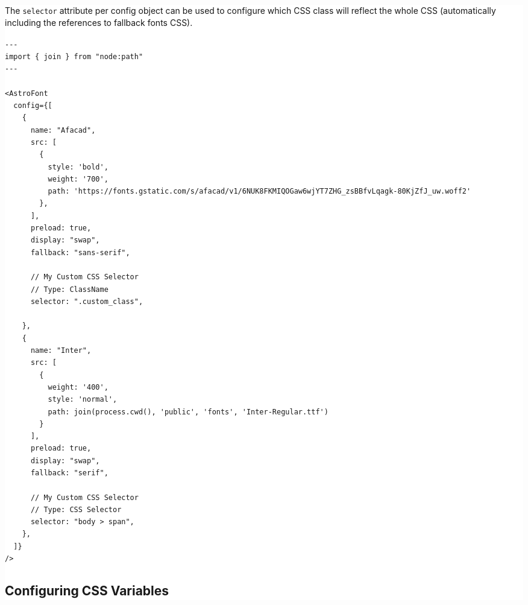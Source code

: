 The `selector` attribute per config object can be used to configure which CSS class will reflect the whole CSS (automatically including the references to fallback fonts CSS).

```astro
---
import { join } from "node:path"
---

<AstroFont
  config={[
    {
      name: "Afacad",
      src: [
        {
          style: 'bold',
          weight: '700',
          path: 'https://fonts.gstatic.com/s/afacad/v1/6NUK8FKMIQOGaw6wjYT7ZHG_zsBBfvLqagk-80KjZfJ_uw.woff2'
        },
      ],
      preload: true,
      display: "swap",
      fallback: "sans-serif",

      // My Custom CSS Selector
      // Type: ClassName
      selector: ".custom_class",

    },
    {
      name: "Inter",
      src: [
        {
          weight: '400',
          style: 'normal',
          path: join(process.cwd(), 'public', 'fonts', 'Inter-Regular.ttf')
        }
      ],
      preload: true,
      display: "swap",
      fallback: "serif",

      // My Custom CSS Selector
      // Type: CSS Selector
      selector: "body > span",
    },
  ]}
/>
```

## Configuring CSS Variables
